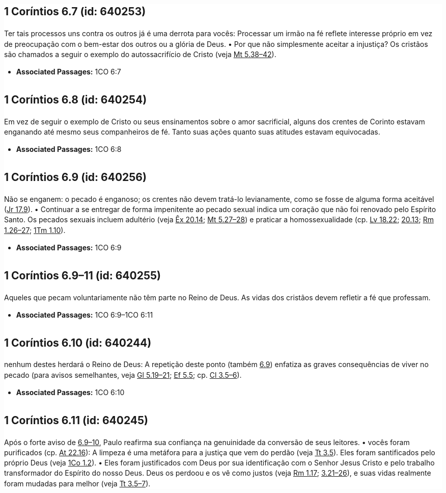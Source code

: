 ## 1 Coríntios 6.7 (id: 640253)

Ter tais processos uns contra os outros já é uma derrota para vocês: Processar um irmão na fé reflete interesse próprio em vez de preocupação com o bem\-estar dos outros ou a glória de Deus. • Por que não simplesmente aceitar a injustiça? Os cristãos são chamados a seguir o exemplo do autossacrifício de Cristo (veja [Mt 5\.38–42](https://ref.ly/Matt5:38-Matt5:42)).

* **Associated Passages:** 1CO 6:7

## 1 Coríntios 6.8 (id: 640254)

Em vez de seguir o exemplo de Cristo ou seus ensinamentos sobre o amor sacrificial, alguns dos crentes de Corinto estavam enganando até mesmo seus companheiros de fé. Tanto suas ações quanto suas atitudes estavam equivocadas.

* **Associated Passages:** 1CO 6:8

## 1 Coríntios 6.9 (id: 640256)

Não se enganem: o pecado é enganoso; os crentes não devem tratá\-lo levianamente, como se fosse de alguma forma aceitável ([Jr 17\.9](https://ref.ly/Jer17:9)). • Continuar a se entregar de forma impenitente ao pecado sexual indica um coração que não foi renovado pelo Espírito Santo. Os pecados sexuais incluem adultério (veja [Êx 20\.14](https://ref.ly/Exod20:14); [Mt 5\.27–28](https://ref.ly/Matt5:27-Matt5:28)) e praticar a homossexualidade (cp. [Lv 18\.22](https://ref.ly/Lev18:22); [20\.13](https://ref.ly/Lev20:13); [Rm 1\.26–27](https://ref.ly/Rom1:26-Rom1:27); [1Tm 1\.10](https://ref.ly/1Tim1:10)).

* **Associated Passages:** 1CO 6:9

## 1 Coríntios 6.9–11 (id: 640255)

Aqueles que pecam voluntariamente não têm parte no Reino de Deus. As vidas dos cristãos devem refletir a fé que professam.

* **Associated Passages:** 1CO 6:9–1CO 6:11

## 1 Coríntios 6.10 (id: 640244)

nenhum destes herdará o Reino de Deus: A repetição deste ponto (também [6\.9](https://ref.ly/1Cor6:9)) enfatiza as graves consequências de viver no pecado (para avisos semelhantes, veja [Gl 5\.19–21](https://ref.ly/Gal5:19-Gal5:21); [Ef 5\.5](https://ref.ly/Eph5:5); cp. [Cl 3\.5–6](https://ref.ly/Col3:5-Col3:6)).

* **Associated Passages:** 1CO 6:10

## 1 Coríntios 6.11 (id: 640245)

Após o forte aviso de [6\.9–10](https://ref.ly/1Cor6:9-1Cor6:10), Paulo reafirma sua confiança na genuinidade da conversão de seus leitores. • vocês foram purificados (cp. [At 22\.16](https://ref.ly/Acts22:16)): A limpeza é uma metáfora para a justiça que vem do perdão (veja [Tt 3\.5](https://ref.ly/Titus3:5)). Eles foram santificados pelo próprio Deus (veja [1Co 1\.2](https://ref.ly/1Cor1:2)). • Eles foram justificados com Deus por sua identificação com o Senhor Jesus Cristo e pelo trabalho transformador do Espírito do nosso Deus. Deus os perdoou e os vê como justos (veja [Rm 1\.17](https://ref.ly/Rom1:17); [3\.21–26](https://ref.ly/Rom3:21-Rom3:26)), e suas vidas realmente foram mudadas para melhor (veja [Tt 3\.5–7](https://ref.ly/Titus3:5-Titus3:7)).
